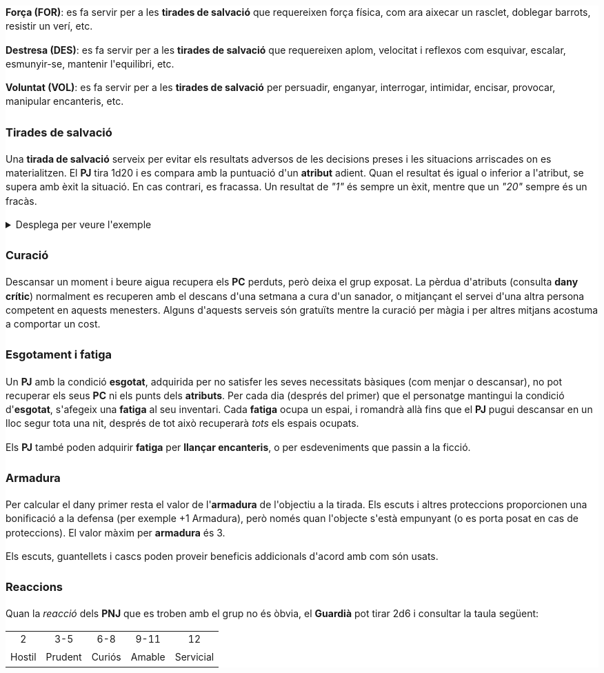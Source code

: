 **Força (FOR)**: es fa servir per a les **tirades de salvació** que requereixen força física, com ara aixecar un rasclet, doblegar barrots, resistir un verí, etc.

**Destresa (DES)**: es fa servir per a les **tirades de salvació** que requereixen aplom, velocitat i reflexos com esquivar, escalar, esmunyir-se, mantenir l'equilibri, etc.

**Voluntat (VOL)**: es fa servir per a les **tirades de salvació** per persuadir, enganyar, interrogar, intimidar, encisar, provocar, manipular encanteris, etc.

### Tirades de salvació
Una **tirada de salvació** serveix per evitar els resultats adversos de les decisions preses i les situacions arriscades on es materialitzen. El **PJ** tira 1d20 i es compara amb la puntuació d'un **atribut** adient. Quan el resultat és igual o inferior a l'atribut, se supera amb èxit la situació. En cas contrari, es fracassa. Un resultat de *"1"* és sempre un èxit, mentre que un *"20"* sempre és un fracàs.

<details markdown="block"><summary>
Desplega per veure l'exemple
</summary></details>

### Curació
Descansar un moment i beure aigua recupera els **PC** perduts, però deixa el grup exposat. La pèrdua d'atributs (consulta **dany crític**) normalment es recuperen amb el descans d'una setmana a cura d'un sanador, o mitjançant el servei d'una altra persona competent en aquests menesters. Alguns d'aquests serveis són gratuïts mentre la curació per màgia i per altres mitjans acostuma a comportar un cost.

### Esgotament i fatiga
Un **PJ** amb la condició **esgotat**, adquirida per no satisfer les seves necessitats bàsiques (com menjar o descansar), no pot recuperar els seus **PC** ni els punts dels **atributs**. Per cada dia (després del primer) que el personatge mantingui la condició d'**esgotat**, s'afegeix una **fatiga** al seu inventari. Cada **fatiga** ocupa un espai, i romandrà allà fins que el **PJ** pugui descansar en un lloc segur tota una nit, després de tot això recuperarà *tots* els espais ocupats.

Els **PJ** també poden adquirir **fatiga** per **llançar encanteris**, o per esdeveniments que passin a la ficció.

### Armadura
Per calcular el dany primer resta el valor de l'**armadura** de l'objectiu a la tirada. Els escuts i altres proteccions proporcionen una bonificació a la defensa (per exemple +1 Armadura), però només quan l'objecte s'està empunyant (o es porta posat en cas de proteccions). El valor màxim per **armadura** és 3.

Els escuts, guantellets i cascs poden proveir beneficis addicionals d'acord amb com són usats.

### Reaccions
Quan la *reacció* dels **PNJ** que es troben amb el grup no és òbvia, el **Guardià** pot tirar 2d6 i consultar la taula següent:

| | | | | |
| :-----: | :--: | :-----: | :--: | :--: |
| 2 | 3-5 | 6-8 | 9-11 | 12 |
| Hostil | Prudent | Curiós | Amable | Servicial |
